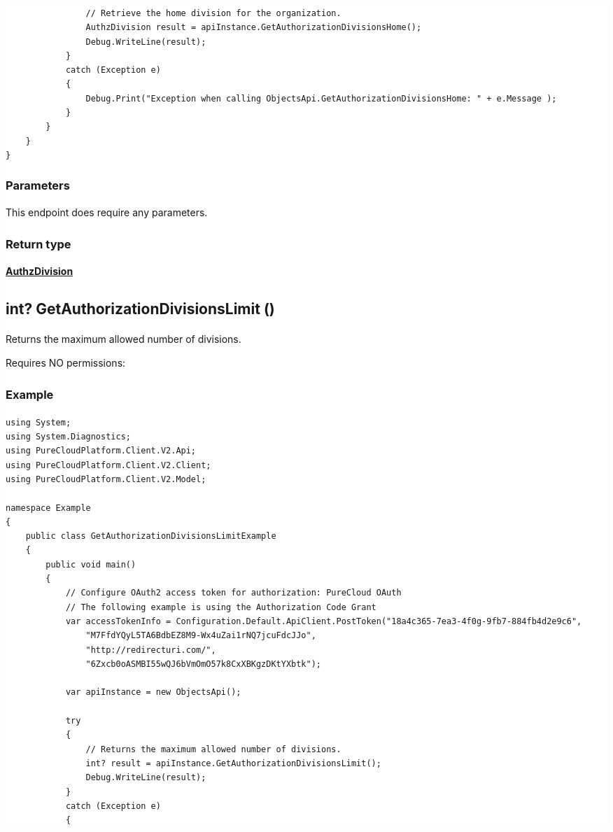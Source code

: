 ```{"language":"csharp"}
                // Retrieve the home division for the organization.
                AuthzDivision result = apiInstance.GetAuthorizationDivisionsHome();
                Debug.WriteLine(result);
            }
            catch (Exception e)
            {
                Debug.Print("Exception when calling ObjectsApi.GetAuthorizationDivisionsHome: " + e.Message );
            }
        }
    }
}
```

### Parameters
This endpoint does require any parameters.


### Return type

[**AuthzDivision**](AuthzDivision.html)

<a name="getauthorizationdivisionslimit"></a>

## **int?** GetAuthorizationDivisionsLimit ()



Returns the maximum allowed number of divisions.

Requires NO permissions: 


### Example
```{"language":"csharp"}
using System;
using System.Diagnostics;
using PureCloudPlatform.Client.V2.Api;
using PureCloudPlatform.Client.V2.Client;
using PureCloudPlatform.Client.V2.Model;

namespace Example
{
    public class GetAuthorizationDivisionsLimitExample
    {
        public void main()
        { 
            // Configure OAuth2 access token for authorization: PureCloud OAuth
            // The following example is using the Authorization Code Grant
            var accessTokenInfo = Configuration.Default.ApiClient.PostToken("18a4c365-7ea3-4f0g-9fb7-884fb4d2e9c6",
                "M7FfdYQyL5TA6BdbEZ8M9-Wx4uZai1rNQ7jcuFdcJJo",
                "http://redirecturi.com/",
                "6Zxcb0oASMBI55wQJ6bVmOmO57k8CxXBKgzDKtYXbtk");

            var apiInstance = new ObjectsApi();

            try
            { 
                // Returns the maximum allowed number of divisions.
                int? result = apiInstance.GetAuthorizationDivisionsLimit();
                Debug.WriteLine(result);
            }
            catch (Exception e)
            {
```